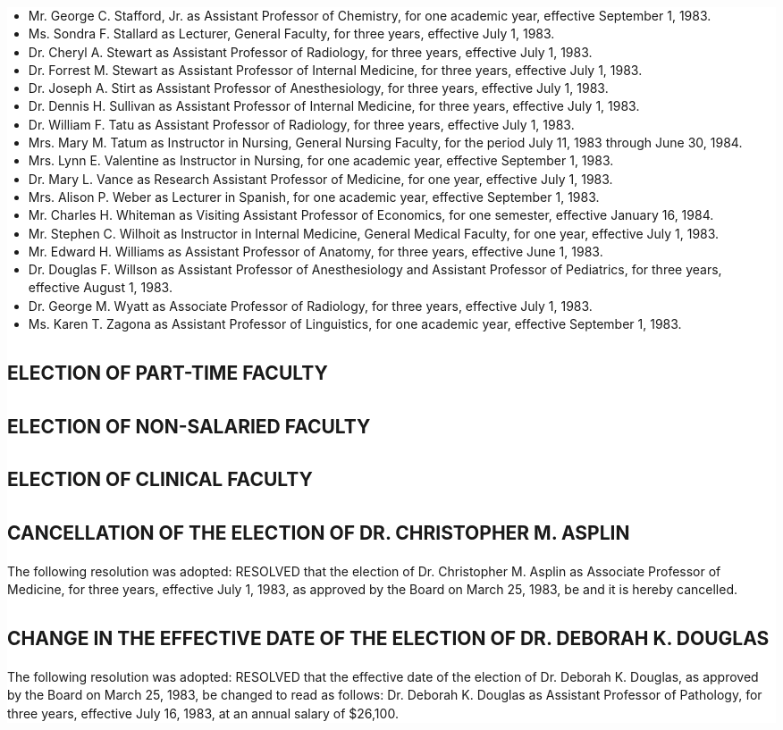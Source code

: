 * Mr. George C. Stafford, Jr. as Assistant Professor of Chemistry, for one academic year, effective September 1, 1983.
* Ms. Sondra F. Stallard as Lecturer, General Faculty, for three years, effective July 1, 1983.
* Dr. Cheryl A. Stewart as Assistant Professor of Radiology, for three years, effective July 1, 1983.
* Dr. Forrest M. Stewart as Assistant Professor of Internal Medicine, for three years, effective July 1, 1983.
* Dr. Joseph A. Stirt as Assistant Professor of Anesthesiology, for three years, effective July 1, 1983.
* Dr. Dennis H. Sullivan as Assistant Professor of Internal Medicine, for three years, effective July 1, 1983.
* Dr. William F. Tatu as Assistant Professor of Radiology, for three years, effective July 1, 1983.
* Mrs. Mary M. Tatum as Instructor in Nursing, General Nursing Faculty, for the period July 11, 1983 through June 30, 1984.
* Mrs. Lynn E. Valentine as Instructor in Nursing, for one academic year, effective September 1, 1983.
* Dr. Mary L. Vance as Research Assistant Professor of Medicine, for one year, effective July 1, 1983.
* Mrs. Alison P. Weber as Lecturer in Spanish, for one academic year, effective September 1, 1983.
* Mr. Charles H. Whiteman as Visiting Assistant Professor of Economics, for one semester, effective January 16, 1984.
* Mr. Stephen C. Wilhoit as Instructor in Internal Medicine, General Medical Faculty, for one year, effective July 1, 1983.
* Mr. Edward H. Williams as Assistant Professor of Anatomy, for three years, effective June 1, 1983.
* Dr. Douglas F. Willson as Assistant Professor of Anesthesiology and Assistant Professor of Pediatrics, for three years, effective August 1, 1983.
* Dr. George M. Wyatt as Associate Professor of Radiology, for three years, effective July 1, 1983.
* Ms. Karen T. Zagona as Assistant Professor of Linguistics, for one academic year, effective September 1, 1983.

## ELECTION OF PART-TIME FACULTY

## ELECTION OF NON-SALARIED FACULTY

## ELECTION OF CLINICAL FACULTY

## CANCELLATION OF THE ELECTION OF DR. CHRISTOPHER M. ASPLIN

The following resolution was adopted: RESOLVED that the election of Dr. Christopher M. Asplin as Associate Professor of Medicine, for three years, effective July 1, 1983, as approved by the Board on March 25, 1983, be and it is hereby cancelled.

## CHANGE IN THE EFFECTIVE DATE OF THE ELECTION OF DR. DEBORAH K. DOUGLAS

The following resolution was adopted: RESOLVED that the effective date of the election of Dr. Deborah K. Douglas, as approved by the Board on March 25, 1983, be changed to read as follows: Dr. Deborah K. Douglas as Assistant Professor of Pathology, for three years, effective July 16, 1983, at an annual salary of $26,100.
